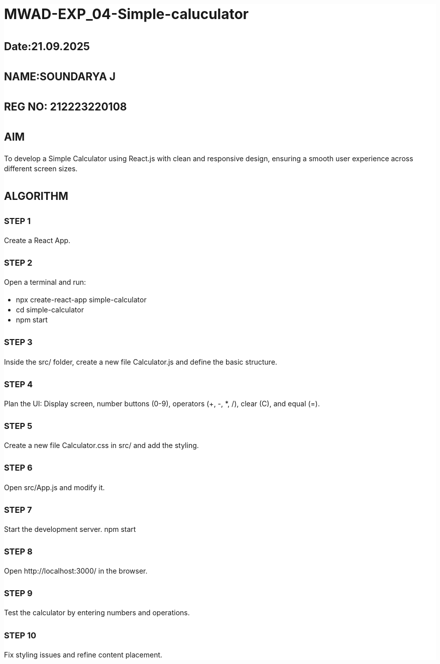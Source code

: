 # MWAD-EXP_04-Simple-caluculator
## Date:21.09.2025
## NAME:SOUNDARYA J
## REG NO: 212223220108

## AIM
To  develop a Simple Calculator using React.js with clean and responsive design, ensuring a smooth user experience across different screen sizes.

## ALGORITHM
### STEP 1
Create a React App.

### STEP 2
Open a terminal and run:
  <ul><li>npx create-react-app simple-calculator</li>
  <li>cd simple-calculator</li>
  <li>npm start</li></ul>

### STEP 3
Inside the src/ folder, create a new file Calculator.js and define the basic structure.

### STEP 4
Plan the UI: Display screen, number buttons (0-9), operators (+, -, *, /), clear (C), and equal (=).

### STEP 5
Create a new file Calculator.css in src/ and add the styling.

### STEP 6
Open src/App.js and modify it.

### STEP 7
Start the development server.
  npm start

### STEP 8
Open http://localhost:3000/ in the browser.

### STEP 9
Test the calculator by entering numbers and operations.

### STEP 10
Fix styling issues and refine content placement.
